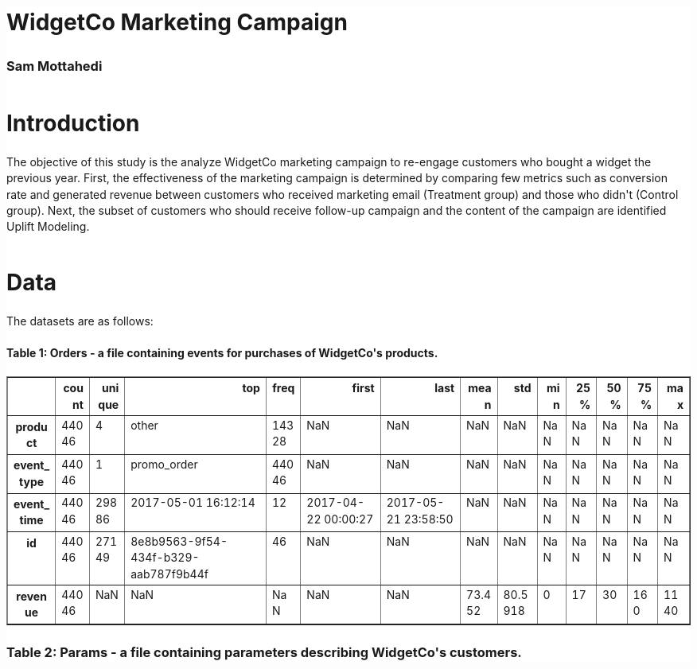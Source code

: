
# WidgetCo Marketing Campaign

### Sam Mottahedi

# Introduction

The objective of this study is the analyze WidgetCo marketing campaign to re-engage customers who bought a widget the previous year. First, the effectiveness of the marketing campaign is determined by comparing few metrics such as conversion rate and generated revenue between customers who received marketing email (Treatment group) and those who didn't (Control group). Next, the subset of customers who should receive follow-up campaign and the content of the campaign are identified Uplift Modeling.

# Data

The datasets are as follows:


#### Table 1: Orders - a file containing events for purchases of WidgetCo's products.



<table border="1" class="dataframe">   <thead>     <tr style="text-align: right;">       <th></th>       <th>count</th>       <th>unique</th>       <th>top</th>       <th>freq</th>       <th>first</th>       <th>last</th>       <th>mean</th>       <th>std</th>       <th>min</th>       <th>25%</th>       <th>50%</th>       <th>75%</th>       <th>max</th>     </tr>   </thead>   <tbody>     <tr>       <th>product</th>       <td>44046</td>       <td>4</td>       <td>other</td>       <td>14328</td>       <td>NaN</td>       <td>NaN</td>       <td>NaN</td>       <td>NaN</td>       <td>NaN</td>       <td>NaN</td>       <td>NaN</td>       <td>NaN</td>       <td>NaN</td>     </tr>     <tr>       <th>event_type</th>       <td>44046</td>       <td>1</td>       <td>promo_order</td>       <td>44046</td>       <td>NaN</td>       <td>NaN</td>       <td>NaN</td>       <td>NaN</td>       <td>NaN</td>       <td>NaN</td>       <td>NaN</td>       <td>NaN</td>       <td>NaN</td>     </tr>     <tr>       <th>event_time</th>       <td>44046</td>       <td>29886</td>       <td>2017-05-01 16:12:14</td>       <td>12</td>       <td>2017-04-22 00:00:27</td>       <td>2017-05-21 23:58:50</td>       <td>NaN</td>       <td>NaN</td>       <td>NaN</td>       <td>NaN</td>       <td>NaN</td>       <td>NaN</td>       <td>NaN</td>     </tr>     <tr>       <th>id</th>       <td>44046</td>       <td>27149</td>       <td>8e8b9563-9f54-434f-b329-aab787f9b44f</td>       <td>46</td>       <td>NaN</td>       <td>NaN</td>       <td>NaN</td>       <td>NaN</td>       <td>NaN</td>       <td>NaN</td>       <td>NaN</td>       <td>NaN</td>       <td>NaN</td>     </tr>     <tr>       <th>revenue</th>       <td>44046</td>       <td>NaN</td>       <td>NaN</td>       <td>NaN</td>       <td>NaN</td>       <td>NaN</td>       <td>73.452</td>       <td>80.5918</td>       <td>0</td>       <td>17</td>       <td>30</td>       <td>160</td>       <td>1140</td>     </tr>   </tbody> </table>

### Table 2: Params - a file containing parameters describing WidgetCo's customers.
